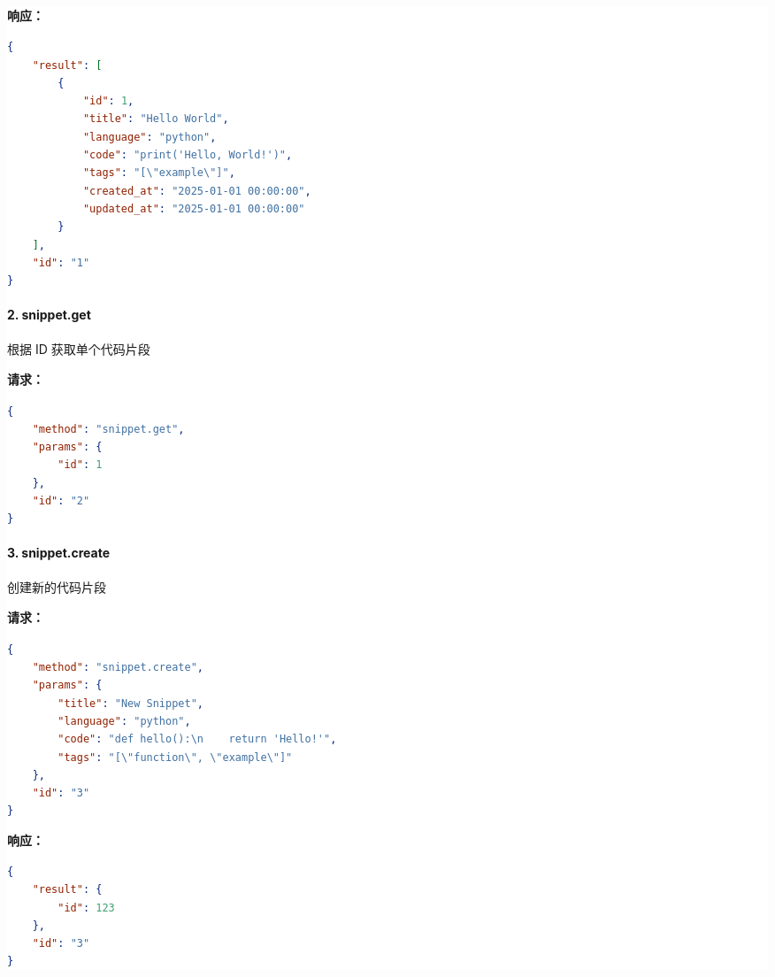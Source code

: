 **响应：**
```json
{
    "result": [
        {
            "id": 1,
            "title": "Hello World",
            "language": "python",
            "code": "print('Hello, World!')",
            "tags": "[\"example\"]",
            "created_at": "2025-01-01 00:00:00",
            "updated_at": "2025-01-01 00:00:00"
        }
    ],
    "id": "1"
}
```

#### 2. snippet.get
根据 ID 获取单个代码片段

**请求：**
```json
{
    "method": "snippet.get",
    "params": {
        "id": 1
    },
    "id": "2"
}
```

#### 3. snippet.create
创建新的代码片段

**请求：**
```json
{
    "method": "snippet.create",
    "params": {
        "title": "New Snippet",
        "language": "python",
        "code": "def hello():\n    return 'Hello!'",
        "tags": "[\"function\", \"example\"]"
    },
    "id": "3"
}
```

**响应：**
```json
{
    "result": {
        "id": 123
    },
    "id": "3"
}
```
